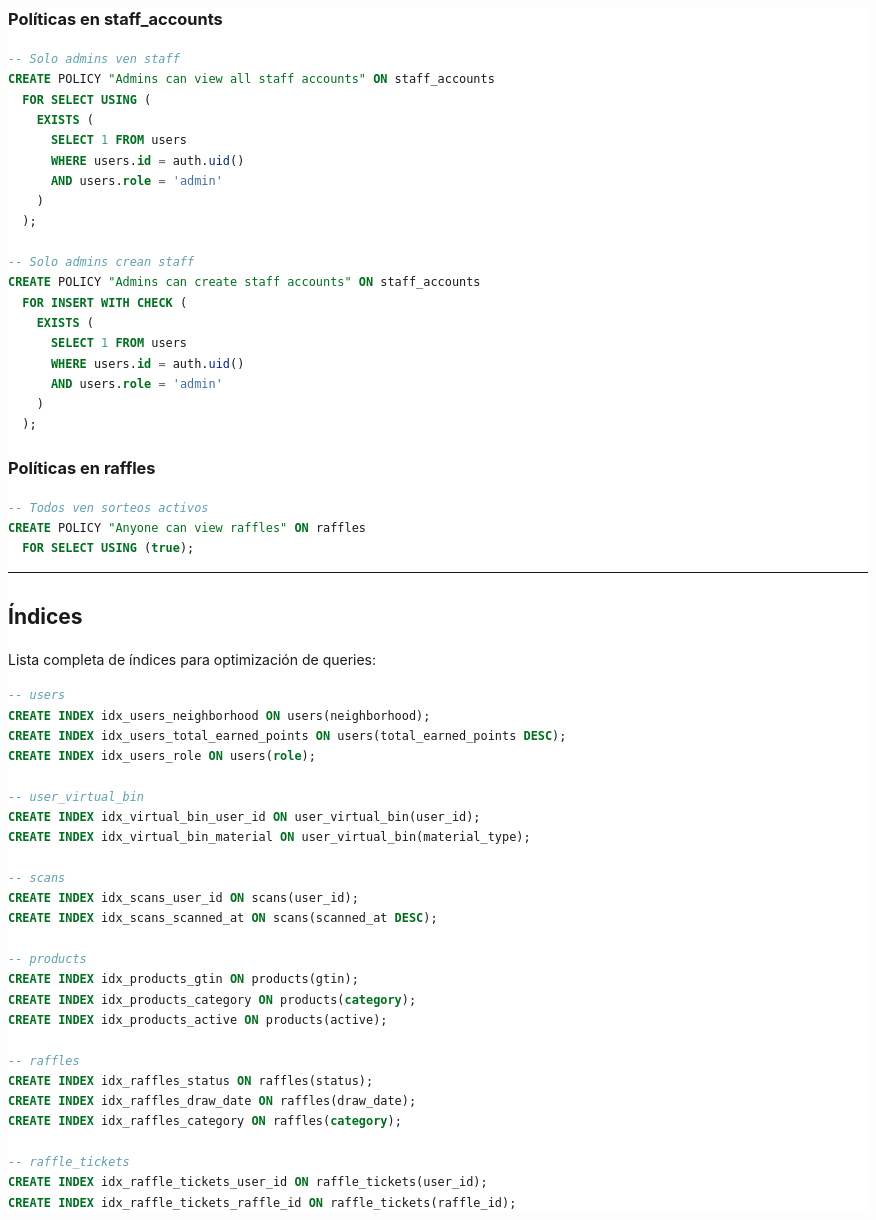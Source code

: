 ### Políticas en staff_accounts

```sql
-- Solo admins ven staff
CREATE POLICY "Admins can view all staff accounts" ON staff_accounts
  FOR SELECT USING (
    EXISTS (
      SELECT 1 FROM users
      WHERE users.id = auth.uid()
      AND users.role = 'admin'
    )
  );

-- Solo admins crean staff
CREATE POLICY "Admins can create staff accounts" ON staff_accounts
  FOR INSERT WITH CHECK (
    EXISTS (
      SELECT 1 FROM users
      WHERE users.id = auth.uid()
      AND users.role = 'admin'
    )
  );
```

### Políticas en raffles

```sql
-- Todos ven sorteos activos
CREATE POLICY "Anyone can view raffles" ON raffles
  FOR SELECT USING (true);
```

---

## Índices

Lista completa de índices para optimización de queries:

```sql
-- users
CREATE INDEX idx_users_neighborhood ON users(neighborhood);
CREATE INDEX idx_users_total_earned_points ON users(total_earned_points DESC);
CREATE INDEX idx_users_role ON users(role);

-- user_virtual_bin
CREATE INDEX idx_virtual_bin_user_id ON user_virtual_bin(user_id);
CREATE INDEX idx_virtual_bin_material ON user_virtual_bin(material_type);

-- scans
CREATE INDEX idx_scans_user_id ON scans(user_id);
CREATE INDEX idx_scans_scanned_at ON scans(scanned_at DESC);

-- products
CREATE INDEX idx_products_gtin ON products(gtin);
CREATE INDEX idx_products_category ON products(category);
CREATE INDEX idx_products_active ON products(active);

-- raffles
CREATE INDEX idx_raffles_status ON raffles(status);
CREATE INDEX idx_raffles_draw_date ON raffles(draw_date);
CREATE INDEX idx_raffles_category ON raffles(category);

-- raffle_tickets
CREATE INDEX idx_raffle_tickets_user_id ON raffle_tickets(user_id);
CREATE INDEX idx_raffle_tickets_raffle_id ON raffle_tickets(raffle_id);
```